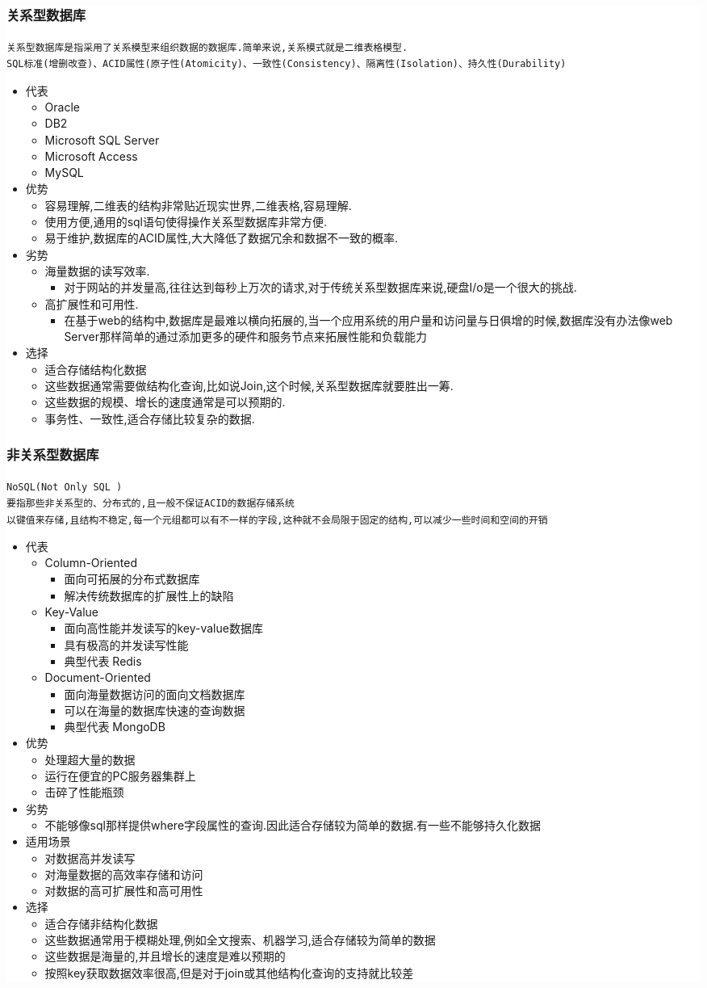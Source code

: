 ### 关系型数据库
    关系型数据库是指采用了关系模型来组织数据的数据库.简单来说,关系模式就是二维表格模型.
    SQL标准(增删改查)、ACID属性(原子性(Atomicity)、一致性(Consistency)、隔离性(Isolation)、持久性(Durability)
- 代表
    * Oracle
    * DB2
    * Microsoft SQL Server
    * Microsoft Access
    * MySQL
- 优势
    * 容易理解,二维表的结构非常贴近现实世界,二维表格,容易理解.
    * 使用方便,通用的sql语句使得操作关系型数据库非常方便.
    * 易于维护,数据库的ACID属性,大大降低了数据冗余和数据不一致的概率.
- 劣势
    * 海量数据的读写效率.
        * 对于网站的并发量高,往往达到每秒上万次的请求,对于传统关系型数据库来说,硬盘I/o是一个很大的挑战.
    * 高扩展性和可用性.
        * 在基于web的结构中,数据库是最难以横向拓展的,当一个应用系统的用户量和访问量与日俱增的时候,数据库没有办法像web Server那样简单的通过添加更多的硬件和服务节点来拓展性能和负载能力
- 选择
    * 适合存储结构化数据
    * 这些数据通常需要做结构化查询,比如说Join,这个时候,关系型数据库就要胜出一筹.
    * 这些数据的规模、增长的速度通常是可以预期的.
    * 事务性、一致性,适合存储比较复杂的数据.

### 非关系型数据库
    NoSQL(Not Only SQL )
    要指那些非关系型的、分布式的,且一般不保证ACID的数据存储系统
    以键值来存储,且结构不稳定,每一个元组都可以有不一样的字段,这种就不会局限于固定的结构,可以减少一些时间和空间的开销
- 代表
    * Column-Oriented
        * 面向可拓展的分布式数据库
        * 解决传统数据库的扩展性上的缺陷
    * Key-Value
        * 面向高性能并发读写的key-value数据库
        * 具有极高的并发读写性能 
        * 典型代表 Redis
    * Document-Oriented
        * 面向海量数据访问的面向文档数据库
        * 可以在海量的数据库快速的查询数据
        * 典型代表 MongoDB
- 优势
    * 处理超大量的数据
    * 运行在便宜的PC服务器集群上
    * 击碎了性能瓶颈
- 劣势
    * 不能够像sql那样提供where字段属性的查询.因此适合存储较为简单的数据.有一些不能够持久化数据
- 适用场景
    * 对数据高并发读写
    * 对海量数据的高效率存储和访问
    * 对数据的高可扩展性和高可用性
- 选择
    * 适合存储非结构化数据
    * 这些数据通常用于模糊处理,例如全文搜索、机器学习,适合存储较为简单的数据
    * 这些数据是海量的,并且增长的速度是难以预期的
    * 按照key获取数据效率很高,但是对于join或其他结构化查询的支持就比较差
